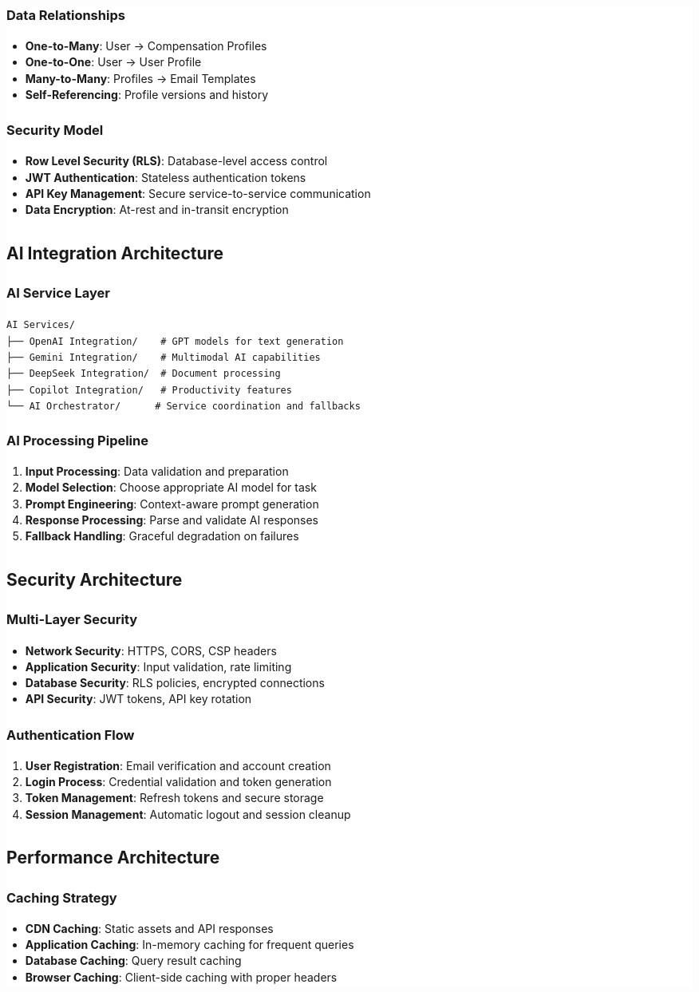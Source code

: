 ### Data Relationships
- **One-to-Many**: User → Compensation Profiles
- **One-to-One**: User → User Profile
- **Many-to-Many**: Profiles → Email Templates
- **Self-Referencing**: Profile versions and history

### Security Model
- **Row Level Security (RLS)**: Database-level access control
- **JWT Authentication**: Stateless authentication tokens
- **API Key Management**: Secure service-to-service communication
- **Data Encryption**: At-rest and in-transit encryption

## AI Integration Architecture

### AI Service Layer
```
AI Services/
├── OpenAI Integration/    # GPT models for text generation
├── Gemini Integration/    # Multimodal AI capabilities
├── DeepSeek Integration/  # Document processing
├── Copilot Integration/   # Productivity features
└── AI Orchestrator/      # Service coordination and fallbacks
```

### AI Processing Pipeline
1. **Input Processing**: Data validation and preparation
2. **Model Selection**: Choose appropriate AI model for task
3. **Prompt Engineering**: Context-aware prompt generation
4. **Response Processing**: Parse and validate AI responses
5. **Fallback Handling**: Graceful degradation on failures

## Security Architecture

### Multi-Layer Security
- **Network Security**: HTTPS, CORS, CSP headers
- **Application Security**: Input validation, rate limiting
- **Database Security**: RLS policies, encrypted connections
- **API Security**: JWT tokens, API key rotation

### Authentication Flow
1. **User Registration**: Email verification and account creation
2. **Login Process**: Credential validation and token generation
3. **Token Management**: Refresh tokens and secure storage
4. **Session Management**: Automatic logout and session cleanup

## Performance Architecture

### Caching Strategy
- **CDN Caching**: Static assets and API responses
- **Application Caching**: In-memory caching for frequent queries
- **Database Caching**: Query result caching
- **Browser Caching**: Client-side caching with proper headers
